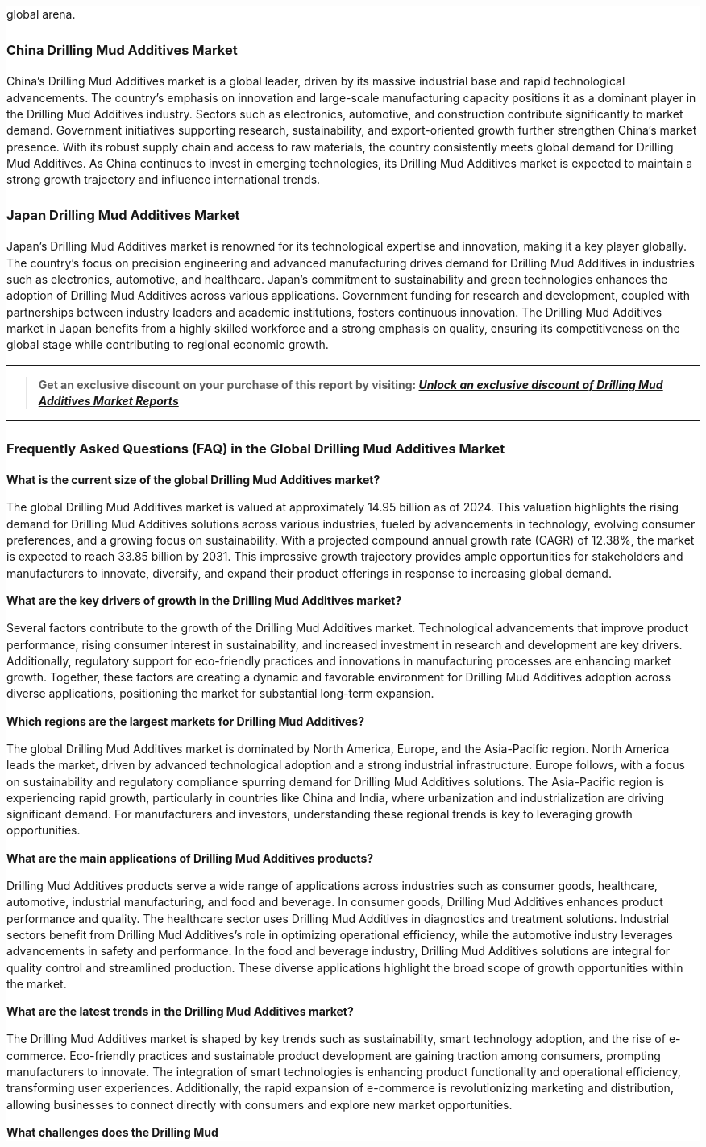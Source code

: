 global arena.</p><h3>China Drilling Mud Additives Market</h3><p>China&rsquo;s Drilling Mud Additives market is a global leader, driven by its massive industrial base and rapid technological advancements. The country&rsquo;s emphasis on innovation and large-scale manufacturing capacity positions it as a dominant player in the Drilling Mud Additives industry. Sectors such as electronics, automotive, and construction contribute significantly to market demand. Government initiatives supporting research, sustainability, and export-oriented growth further strengthen China&rsquo;s market presence. With its robust supply chain and access to raw materials, the country consistently meets global demand for Drilling Mud Additives. As China continues to invest in emerging technologies, its Drilling Mud Additives market is expected to maintain a strong growth trajectory and influence international trends.</p><h3>Japan Drilling Mud Additives Market</h3><p>Japan&rsquo;s Drilling Mud Additives market is renowned for its technological expertise and innovation, making it a key player globally. The country&rsquo;s focus on precision engineering and advanced manufacturing drives demand for Drilling Mud Additives in industries such as electronics, automotive, and healthcare. Japan&rsquo;s commitment to sustainability and green technologies enhances the adoption of Drilling Mud Additives across various applications. Government funding for research and development, coupled with partnerships between industry leaders and academic institutions, fosters continuous innovation. The Drilling Mud Additives market in Japan benefits from a highly skilled workforce and a strong emphasis on quality, ensuring its competitiveness on the global stage while contributing to regional economic growth.</p><hr /><blockquote><p><strong>Get an exclusive discount on your purchase of this report by visiting: <em><a href="://marketresearchpulse.com/ask-for-discount/52005?utm_source=Github&amp;utm_medium=0116">Unlock an exclusive discount of Drilling Mud Additives Market Reports</a></em>&nbsp;</strong></p></blockquote><hr /><h3>Frequently Asked Questions (FAQ) in the Global Drilling Mud Additives Market</h3><p><strong>What is the current size of the global Drilling Mud Additives market?</strong></p><p>The global Drilling Mud Additives market is valued at approximately 14.95 billion as of 2024. This valuation highlights the rising demand for Drilling Mud Additives solutions across various industries, fueled by advancements in technology, evolving consumer preferences, and a growing focus on sustainability. With a projected compound annual growth rate (CAGR) of 12.38%, the market is expected to reach 33.85 billion by 2031. This impressive growth trajectory provides ample opportunities for stakeholders and manufacturers to innovate, diversify, and expand their product offerings in response to increasing global demand.</p><p><strong>What are the key drivers of growth in the Drilling Mud Additives market?</strong></p><p>Several factors contribute to the growth of the Drilling Mud Additives market. Technological advancements that improve product performance, rising consumer interest in sustainability, and increased investment in research and development are key drivers. Additionally, regulatory support for eco-friendly practices and innovations in manufacturing processes are enhancing market growth. Together, these factors are creating a dynamic and favorable environment for Drilling Mud Additives adoption across diverse applications, positioning the market for substantial long-term expansion.</p><p><strong>Which regions are the largest markets for Drilling Mud Additives?</strong></p><p>The global Drilling Mud Additives market is dominated by North America, Europe, and the Asia-Pacific region. North America leads the market, driven by advanced technological adoption and a strong industrial infrastructure. Europe follows, with a focus on sustainability and regulatory compliance spurring demand for Drilling Mud Additives solutions. The Asia-Pacific region is experiencing rapid growth, particularly in countries like China and India, where urbanization and industrialization are driving significant demand. For manufacturers and investors, understanding these regional trends is key to leveraging growth opportunities.</p><p><strong>What are the main applications of Drilling Mud Additives products?</strong></p><p>Drilling Mud Additives products serve a wide range of applications across industries such as consumer goods, healthcare, automotive, industrial manufacturing, and food and beverage. In consumer goods, Drilling Mud Additives enhances product performance and quality. The healthcare sector uses Drilling Mud Additives in diagnostics and treatment solutions. Industrial sectors benefit from Drilling Mud Additives&rsquo;s role in optimizing operational efficiency, while the automotive industry leverages advancements in safety and performance. In the food and beverage industry, Drilling Mud Additives solutions are integral for quality control and streamlined production. These diverse applications highlight the broad scope of growth opportunities within the market.</p><p><strong>What are the latest trends in the Drilling Mud Additives market?</strong></p><p>The Drilling Mud Additives market is shaped by key trends such as sustainability, smart technology adoption, and the rise of e-commerce. Eco-friendly practices and sustainable product development are gaining traction among consumers, prompting manufacturers to innovate. The integration of smart technologies is enhancing product functionality and operational efficiency, transforming user experiences. Additionally, the rapid expansion of e-commerce is revolutionizing marketing and distribution, allowing businesses to connect directly with consumers and explore new market opportunities.</p><p><strong>What challenges does the Drilling Mud